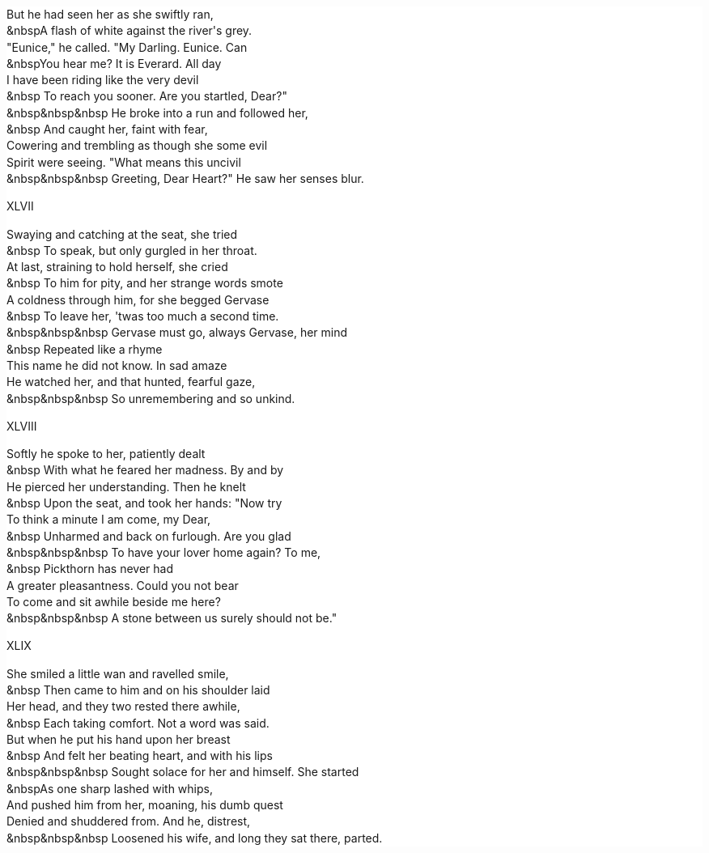    But he had seen her as she swiftly ran,<br>
    &nbspA flash of white against the river's grey.<br>
   "Eunice," he called.  "My Darling.  Eunice.  Can<br>
    &nbspYou hear me?  It is Everard.  All day<br>
   I have been riding like the very devil<br>
   &nbsp To reach you sooner.  Are you startled, Dear?"<br>
   &nbsp&nbsp&nbsp    He broke into a run and followed her,<br>
   &nbsp And caught her, faint with fear,<br>
   Cowering and trembling as though she some evil<br>
   Spirit were seeing.  "What means this uncivil<br>
    &nbsp&nbsp&nbsp   Greeting, Dear Heart?"  He saw her senses blur.<br>

</p>
<p>
       XLVII</p>
<p>

   Swaying and catching at the seat, she tried<br>
   &nbsp To speak, but only gurgled in her throat.<br>
   At last, straining to hold herself, she cried<br>
   &nbsp To him for pity, and her strange words smote<br>
   A coldness through him, for she begged Gervase<br>
   &nbsp To leave her, 'twas too much a second time.<br>
    &nbsp&nbsp&nbsp   Gervase must go, always Gervase, her mind<br>
   &nbsp Repeated like a rhyme<br>
   This name he did not know.  In sad amaze<br>
   He watched her, and that hunted, fearful gaze,<br>
    &nbsp&nbsp&nbsp   So unremembering and so unkind.<br>

</p>
<p>
       XLVIII</p>
<p>

   Softly he spoke to her, patiently dealt<br>
   &nbsp With what he feared her madness.  By and by<br>
   He pierced her understanding.  Then he knelt<br>
   &nbsp Upon the seat, and took her hands:  "Now try<br>
   To think a minute I am come, my Dear,<br>
   &nbsp Unharmed and back on furlough.  Are you glad<br>
    &nbsp&nbsp&nbsp   To have your lover home again?  To me,<br>
   &nbsp Pickthorn has never had<br>
   A greater pleasantness.  Could you not bear<br>
   To come and sit awhile beside me here?<br>
    &nbsp&nbsp&nbsp   A stone between us surely should not be."<br>

</p>
<p>
       XLIX</p>
<p>

   She smiled a little wan and ravelled smile,<br>
   &nbsp Then came to him and on his shoulder laid<br>
   Her head, and they two rested there awhile,<br>
   &nbsp Each taking comfort.  Not a word was said.<br>
   But when he put his hand upon her breast<br>
   &nbsp And felt her beating heart, and with his lips<br>
   &nbsp&nbsp&nbsp    Sought solace for her and himself.  She started<br>
    &nbspAs one sharp lashed with whips,<br>
   And pushed him from her, moaning, his dumb quest<br>
   Denied and shuddered from.  And he, distrest,<br>
    &nbsp&nbsp&nbsp   Loosened his wife, and long they sat there, parted.<br>
